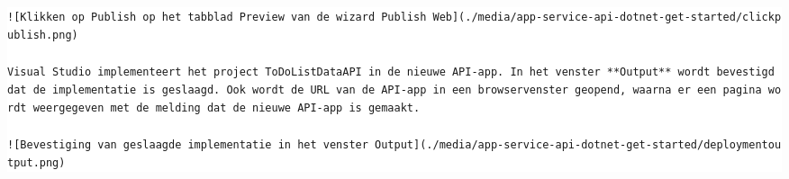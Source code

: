     ![Klikken op Publish op het tabblad Preview van de wizard Publish Web](./media/app-service-api-dotnet-get-started/clickpublish.png)

    Visual Studio implementeert het project ToDoListDataAPI in de nieuwe API-app. In het venster **Output** wordt bevestigd dat de implementatie is geslaagd. Ook wordt de URL van de API-app in een browservenster geopend, waarna er een pagina wordt weergegeven met de melding dat de nieuwe API-app is gemaakt.

    ![Bevestiging van geslaagde implementatie in het venster Output](./media/app-service-api-dotnet-get-started/deploymentoutput.png)
